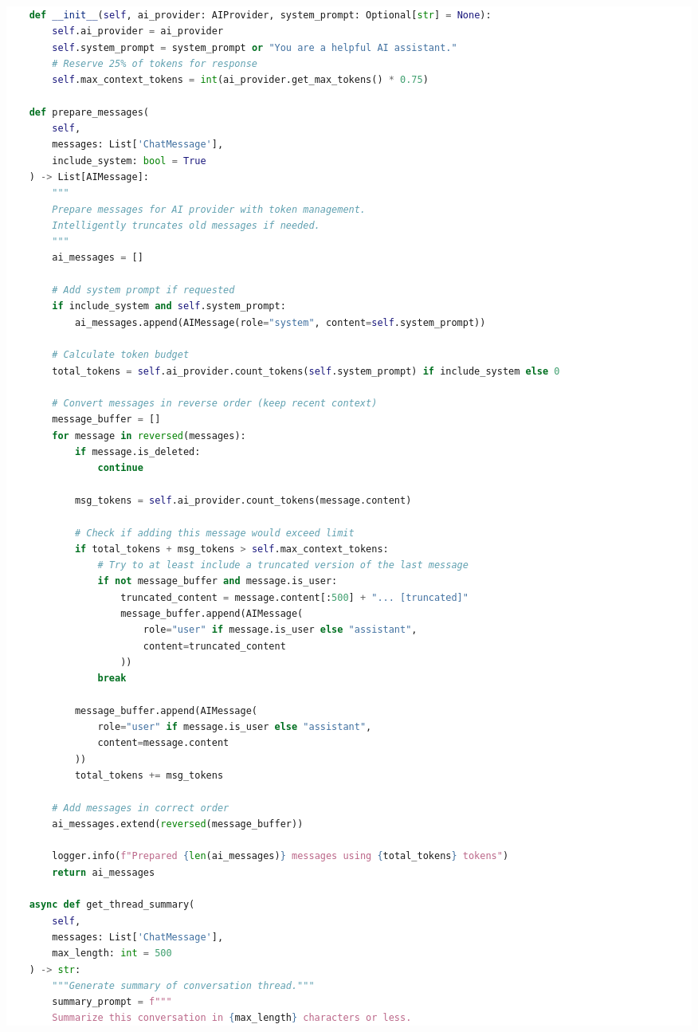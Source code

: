```python
    def __init__(self, ai_provider: AIProvider, system_prompt: Optional[str] = None):
        self.ai_provider = ai_provider
        self.system_prompt = system_prompt or "You are a helpful AI assistant."
        # Reserve 25% of tokens for response
        self.max_context_tokens = int(ai_provider.get_max_tokens() * 0.75)

    def prepare_messages(
        self,
        messages: List['ChatMessage'],
        include_system: bool = True
    ) -> List[AIMessage]:
        """
        Prepare messages for AI provider with token management.
        Intelligently truncates old messages if needed.
        """
        ai_messages = []

        # Add system prompt if requested
        if include_system and self.system_prompt:
            ai_messages.append(AIMessage(role="system", content=self.system_prompt))

        # Calculate token budget
        total_tokens = self.ai_provider.count_tokens(self.system_prompt) if include_system else 0

        # Convert messages in reverse order (keep recent context)
        message_buffer = []
        for message in reversed(messages):
            if message.is_deleted:
                continue

            msg_tokens = self.ai_provider.count_tokens(message.content)

            # Check if adding this message would exceed limit
            if total_tokens + msg_tokens > self.max_context_tokens:
                # Try to at least include a truncated version of the last message
                if not message_buffer and message.is_user:
                    truncated_content = message.content[:500] + "... [truncated]"
                    message_buffer.append(AIMessage(
                        role="user" if message.is_user else "assistant",
                        content=truncated_content
                    ))
                break

            message_buffer.append(AIMessage(
                role="user" if message.is_user else "assistant",
                content=message.content
            ))
            total_tokens += msg_tokens

        # Add messages in correct order
        ai_messages.extend(reversed(message_buffer))

        logger.info(f"Prepared {len(ai_messages)} messages using {total_tokens} tokens")
        return ai_messages

    async def get_thread_summary(
        self,
        messages: List['ChatMessage'],
        max_length: int = 500
    ) -> str:
        """Generate summary of conversation thread."""
        summary_prompt = f"""
        Summarize this conversation in {max_length} characters or less.
```